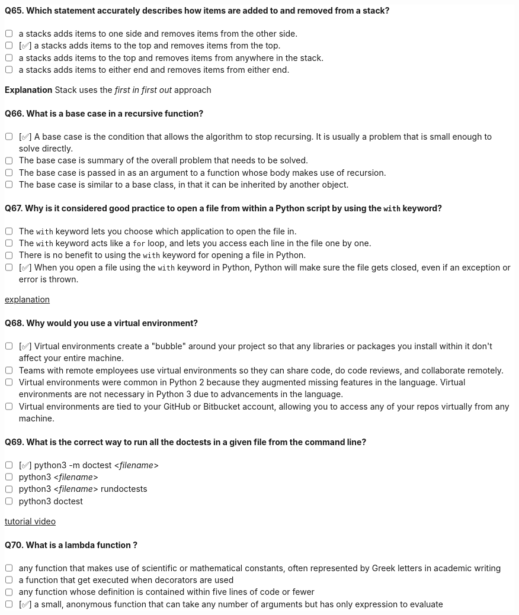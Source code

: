 #### Q65. Which statement accurately describes how items are added to and removed from a stack?

-   [ ] a stacks adds items to one side and removes items from the other side.
-   [ ] \[✅] a stacks adds items to the top and removes items from the top.
-   [ ] a stacks adds items to the top and removes items from anywhere in the stack.
-   [ ] a stacks adds items to either end and removes items from either end.

**Explanation** Stack uses the _first in first out_ approach

#### Q66. What is a base case in a recursive function?

-   [ ] \[✅] A base case is the condition that allows the algorithm to stop recursing. It is usually a problem that is small enough to solve directly.
-   [ ] The base case is summary of the overall problem that needs to be solved.
-   [ ] The base case is passed in as an argument to a function whose body makes use of recursion.
-   [ ] The base case is similar to a base class, in that it can be inherited by another object.

#### Q67. Why is it considered good practice to open a file from within a Python script by using the `with` keyword?

-   [ ] The `with` keyword lets you choose which application to open the file in.
-   [ ] The `with` keyword acts like a `for` loop, and lets you access each line in the file one by one.
-   [ ] There is no benefit to using the `with` keyword for opening a file in Python.
-   [ ] \[✅] When you open a file using the `with` keyword in Python, Python will make sure the file gets closed, even if an exception or error is thrown.

[explanation](https://docs.python.org/3/tutorial/inputoutput.html#reading-and-writing-files)

#### Q68. Why would you use a virtual environment?

-   [ ] \[✅] Virtual environments create a "bubble" around your project so that any libraries or packages you install within it don't affect your entire machine.
-   [ ] Teams with remote employees use virtual environments so they can share code, do code reviews, and collaborate remotely.
-   [ ] Virtual environments were common in Python 2 because they augmented missing features in the language. Virtual environments are not necessary in Python 3 due to advancements in the language.
-   [ ] Virtual environments are tied to your GitHub or Bitbucket account, allowing you to access any of your repos virtually from any machine.

#### Q69. What is the correct way to run all the doctests in a given file from the command line?

-   [ ] \[✅] python3 -m doctest <_filename_>
-   [ ] python3 <_filename_>
-   [ ] python3 <_filename_> rundoctests
-   [ ] python3 doctest

[tutorial video](https://www.youtube.com/watch?v=P8qm0VAbbww&t=180s)

#### Q70. What is a lambda function ?

-   [ ] any function that makes use of scientific or mathematical constants, often represented by Greek letters in academic writing
-   [ ] a function that get executed when decorators are used
-   [ ] any function whose definition is contained within five lines of code or fewer
-   [ ] \[✅] a small, anonymous function that can take any number of arguments but has only expression to evaluate
